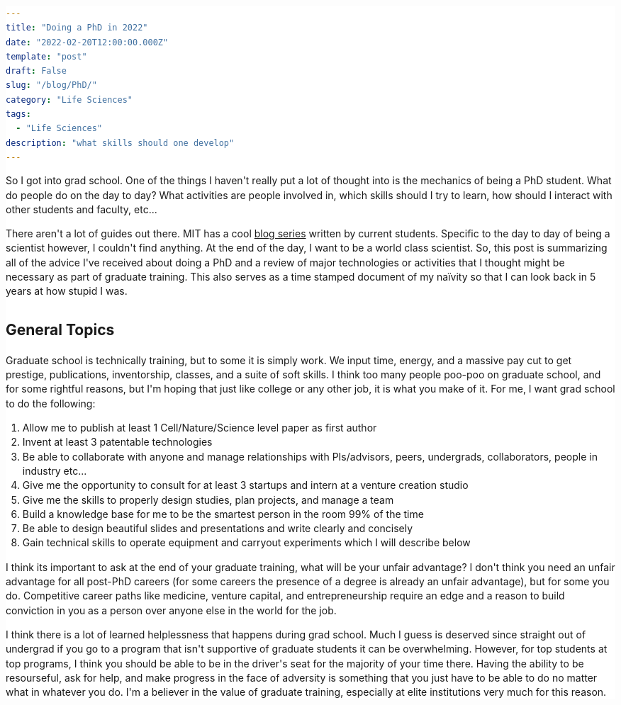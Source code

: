 ```yaml
---
title: "Doing a PhD in 2022"
date: "2022-02-20T12:00:00.000Z"
template: "post"
draft: False
slug: "/blog/PhD/"
category: "Life Sciences"
tags:
  - "Life Sciences"
description: "what skills should one develop"
---
```


So I got into grad school. One of the things I haven't really put a lot of thought into is the mechanics of being a PhD student. What do people do on the day to day? What activities are people involved in, which skills should I try to learn, how should I interact with other students and faculty, etc...

There aren't a lot of guides out there. MIT has a cool [blog series](https://gradadmissions.mit.edu/blog) written by current students. Specific to the day to day of being a scientist however, I couldn't find anything. At the end of the day, I want to be a world class scientist. So, this post is summarizing all of the advice I've received about doing a PhD and a review of major technologies or activities that I thought might be necessary as part of graduate training. This also serves as a time stamped document of my naïvity so that I can look back in 5 years at how stupid I was.

## General Topics

Graduate school is technically training, but to some it is simply work. We input time, energy, and a massive pay cut to get prestige, publications, inventorship, classes, and a suite of soft skills. I think too many people poo-poo on graduate school, and for some rightful reasons, but I'm hoping that just like college or any other job, it is what you make of it. For me, I want grad school to do the following:

1. Allow me to publish at least 1 Cell/Nature/Science level paper as first author
2. Invent at least 3 patentable technologies
3. Be able to collaborate with anyone and manage relationships with PIs/advisors, peers, undergrads, collaborators, people in industry etc...
4. Give me the opportunity to consult for at least 3 startups and intern at a venture creation studio
5. Give me the skills to properly design studies, plan projects, and manage a team
6. Build a knowledge base for me to be the smartest person in the room 99% of the time
7. Be able to design beautiful slides and presentations and write clearly and concisely
8. Gain technical skills to operate equipment and carryout experiments which I will describe below

I think its important to ask at the end of your graduate training, what will be your unfair advantage? I don't think you need an unfair advantage for all post-PhD careers (for some careers the presence of a degree is already an unfair advantage), but for some you do. Competitive career paths like medicine, venture capital, and entrepreneurship require an edge and a reason to build conviction in you as a person over anyone else in the world for the job.

I think there is a lot of learned helplessness that happens during grad school. Much I guess is deserved since straight out of undergrad if you go to a program that isn't supportive of graduate students it can be overwhelming. However, for top students at top programs, I think you should be able to be in the driver's seat for the majority of your time there. Having the ability to be resourseful, ask for help, and make progress in the face of adversity is something that you just have to be able to do no matter what in whatever you do. I'm a believer in the value of graduate training, especially at elite institutions very much for this reason.
